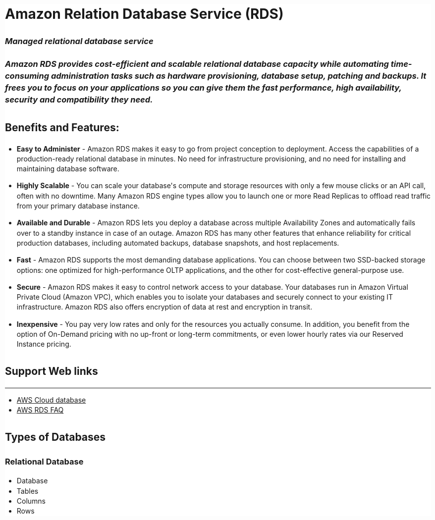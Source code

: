 # Amazon Relation Database Service (RDS)
### _Managed relational database service_

### _Amazon RDS provides cost-efficient and scalable relational database capacity while automating time-consuming administration tasks such as hardware provisioning, database setup, patching and backups. It frees you to focus on your applications so you can give them the fast performance, high availability, security and compatibility they need._

## Benefits and Features:
- __Easy to Administer__ - 
Amazon RDS makes it easy to go from project conception to deployment. Access the capabilities of a production-ready relational database in minutes. No need for infrastructure provisioning, and no need for installing and maintaining database software.

- __Highly Scalable__ -
You can scale your database's compute and storage resources with only a few mouse clicks or an API call, often with no downtime. Many Amazon RDS engine types allow you to launch one or more Read Replicas to offload read traffic from your primary database instance.

- __Available and Durable__ -
Amazon RDS lets you deploy a database across multiple Availability Zones and automatically fails over to a standby instance in case of an outage. Amazon RDS has many other features that enhance reliability for critical production databases, including automated backups, database snapshots, and host replacements.

- __Fast__ -
Amazon RDS supports the most demanding database applications. You can choose between two SSD-backed storage options: one optimized for high-performance OLTP applications, and the other for cost-effective general-purpose use.

- __Secure__ -
Amazon RDS makes it easy to control network access to your database. Your databases run in Amazon Virtual Private Cloud (Amazon VPC), which enables you to isolate your databases and securely connect to your existing IT infrastructure. Amazon RDS also offers encryption of data at rest and encryption in transit.

- __Inexpensive__ -
You pay very low rates and only for the resources you actually consume. In addition, you benefit from the option of On-Demand pricing with no up-front or long-term commitments, or even lower hourly rates via our Reserved Instance pricing.

## Support Web links 
--------------------
- [AWS Cloud database](https://aws.amazon.com/products/databases/)
- [AWS RDS FAQ](https://aws.amazon.com/rds/faqs/)


## Types of Databases
### Relational Database
- Database
- Tables
- Columns
- Rows
